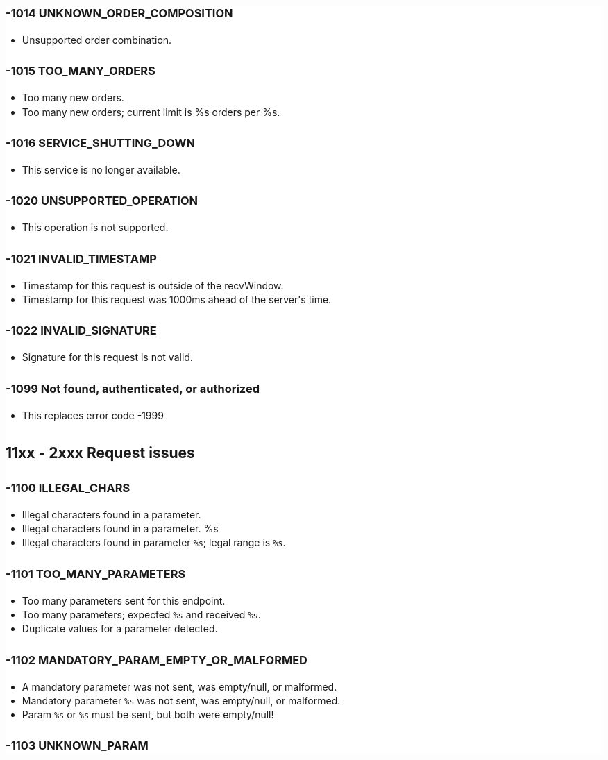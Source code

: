 ### -1014 UNKNOWN\_ORDER\_COMPOSITION​

* Unsupported order combination.

### -1015 TOO\_MANY\_ORDERS​

* Too many new orders.
* Too many new orders; current limit is %s orders per %s.

### -1016 SERVICE\_SHUTTING\_DOWN​

* This service is no longer available.

### -1020 UNSUPPORTED\_OPERATION​

* This operation is not supported.

### -1021 INVALID\_TIMESTAMP​

* Timestamp for this request is outside of the recvWindow.
* Timestamp for this request was 1000ms ahead of the server's time.

### -1022 INVALID\_SIGNATURE​

* Signature for this request is not valid.

### -1099 Not found, authenticated, or authorized​

* This replaces error code -1999

## 11xx - 2xxx Request issues​

### -1100 ILLEGAL\_CHARS​

* Illegal characters found in a parameter.
* Illegal characters found in a parameter. %s
* Illegal characters found in parameter `%s`; legal range is `%s`.

### -1101 TOO\_MANY\_PARAMETERS​

* Too many parameters sent for this endpoint.
* Too many parameters; expected `%s` and received `%s`.
* Duplicate values for a parameter detected.

### -1102 MANDATORY\_PARAM\_EMPTY\_OR\_MALFORMED​

* A mandatory parameter was not sent, was empty/null, or malformed.
* Mandatory parameter `%s` was not sent, was empty/null, or malformed.
* Param `%s` or `%s` must be sent, but both were empty/null!

### -1103 UNKNOWN\_PARAM​
